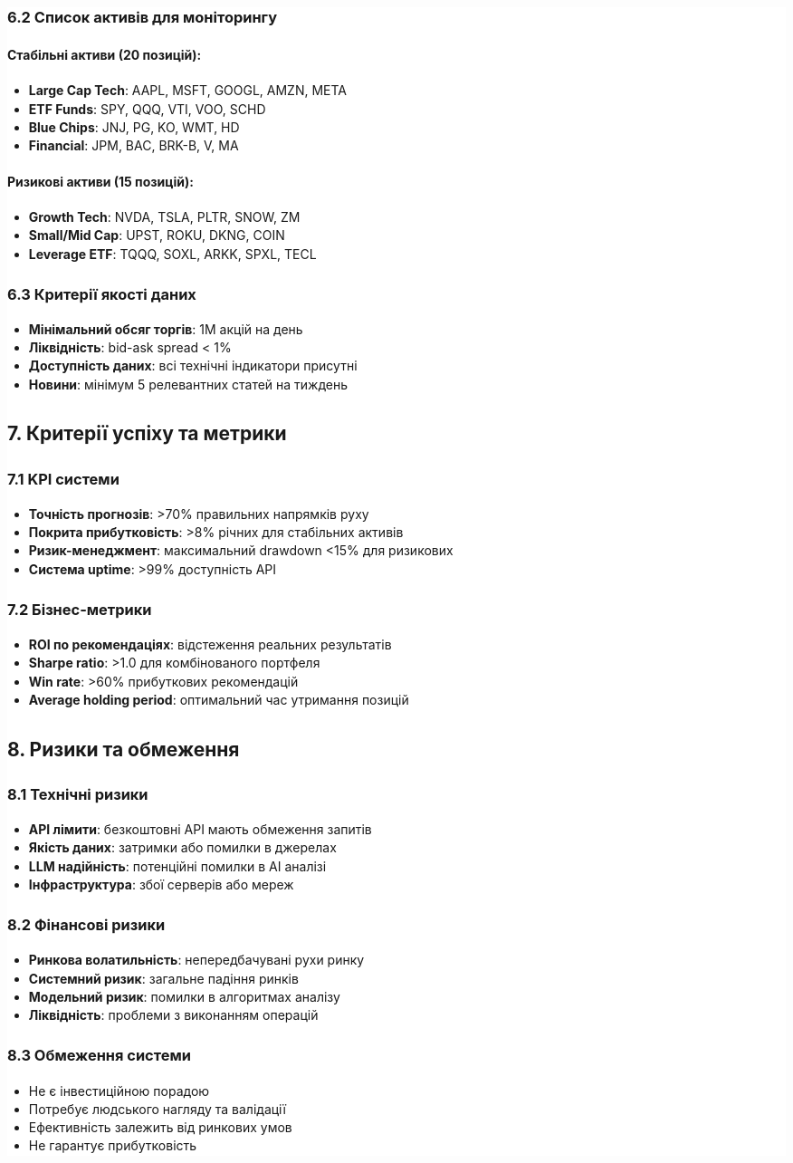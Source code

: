 ### 6.2 Список активів для моніторингу

#### Стабільні активи (20 позицій):
- **Large Cap Tech**: AAPL, MSFT, GOOGL, AMZN, META
- **ETF Funds**: SPY, QQQ, VTI, VOO, SCHD
- **Blue Chips**: JNJ, PG, KO, WMT, HD
- **Financial**: JPM, BAC, BRK-B, V, MA

#### Ризикові активи (15 позицій):
- **Growth Tech**: NVDA, TSLA, PLTR, SNOW, ZM
- **Small/Mid Cap**: UPST, ROKU, DKNG, COIN
- **Leverage ETF**: TQQQ, SOXL, ARKK, SPXL, TECL

### 6.3 Критерії якості даних
- **Мінімальний обсяг торгів**: 1M акцій на день
- **Ліквідність**: bid-ask spread < 1%
- **Доступність даних**: всі технічні індикатори присутні
- **Новини**: мінімум 5 релевантних статей на тиждень

## 7. Критерії успіху та метрики

### 7.1 KPI системи
- **Точність прогнозів**: >70% правильних напрямків руху
- **Покрита прибутковість**: >8% річних для стабільних активів
- **Ризик-менеджмент**: максимальний drawdown <15% для ризикових
- **Система uptime**: >99% доступність API

### 7.2 Бізнес-метрики
- **ROI по рекомендаціях**: відстеження реальних результатів
- **Sharpe ratio**: >1.0 для комбінованого портфеля
- **Win rate**: >60% прибуткових рекомендацій
- **Average holding period**: оптимальний час утримання позицій

## 8. Ризики та обмеження

### 8.1 Технічні ризики
- **API лімити**: безкоштовні API мають обмеження запитів
- **Якість даних**: затримки або помилки в джерелах
- **LLM надійність**: потенційні помилки в AI аналізі
- **Інфраструктура**: збої серверів або мереж

### 8.2 Фінансові ризики
- **Ринкова волатильність**: непередбачувані рухи ринку
- **Системний ризик**: загальне падіння ринків
- **Модельний ризик**: помилки в алгоритмах аналізу
- **Ліквідність**: проблеми з виконанням операцій

### 8.3 Обмеження системи
- Не є інвестиційною порадою
- Потребує людського нагляду та валідації
- Ефективність залежить від ринкових умов
- Не гарантує прибутковість
